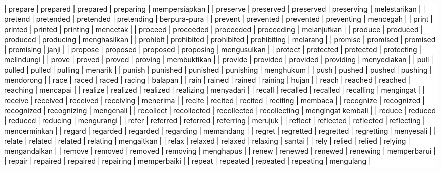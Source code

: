 | prepare      | prepared      | prepared      | preparing      | mempersiapkan             |
| preserve     | preserved     | preserved     | preserving     | melestarikan              |
| pretend      | pretended     | pretended     | pretending     | berpura-pura              |
| prevent      | prevented     | prevented     | preventing     | mencegah                  |
| print        | printed       | printed       | printing       | mencetak                  |
| proceed      | proceeded     | proceeded     | proceeding     | melanjutkan               |
| produce      | produced      | produced      | producing      | menghasilkan              |
| prohibit     | prohibited    | prohibited    | prohibiting    | melarang                  |
| promise      | promised      | promised      | promising      | janji                     |
| propose      | proposed      | proposed      | proposing      | mengusulkan               |
| protect      | protected     | protected     | protecting     | melindungi                |
| prove        | proved        | proved        | proving        | membuktikan               |
| provide      | provided      | provided      | providing      | menyediakan               |
| pull         | pulled        | pulled        | pulling        | menarik                   |
| punish       | punished      | punished      | punishing      | menghukum                 |
| push         | pushed        | pushed        | pushing        | mendorong                 |
| race         | raced         | raced         | racing         | balapan                   |
| rain         | rained        | rained        | raining        | hujan                     |
| reach        | reached       | reached       | reaching       | mencapai                  |
| realize      | realized      | realized      | realizing      | menyadari                 |
| recall       | recalled      | recalled      | recalling      | mengingat                 |
| receive      | received      | received      | receiving      | menerima                  |
| recite       | recited       | recited       | reciting       | membaca                   |
| recognize    | recognized    | recognized    | recognizing    | mengenali                 |
| recollect    | recollected   | recollected   | recollecting   | mengingat kembali         |
| reduce       | reduced       | reduced       | reducing       | mengurangi                |
| refer        | referred      | referred      | referring      | merujuk                   |
| reflect      | reflected     | reflected     | reflecting     | mencerminkan              |
| regard       | regarded      | regarded      | regarding      | memandang                 |
| regret       | regretted     | regretted     | regretting     | menyesali                 |
| relate       | related       | related       | relating       | mengaitkan                |
| relax        | relaxed       | relaxed       | relaxing       | santai                    |
| rely         | relied        | relied        | relying        | mengandalkan              |
| remove       | removed       | removed       | removing       | menghapus                 |
| renew        | renewed       | renewed       | renewing       | memperbarui               |
| repair       | repaired      | repaired      | repairing      | memperbaiki               |
| repeat       | repeated      | repeated      | repeating      | mengulang                 |